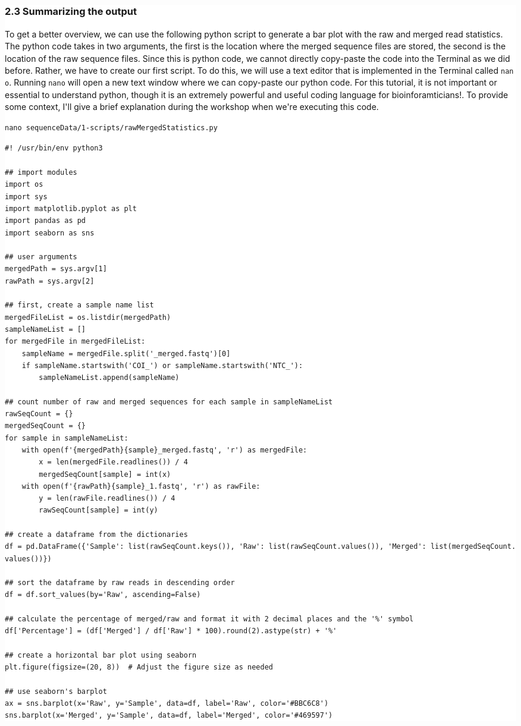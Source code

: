 ### 2.3 Summarizing the output

To get a better overview, we can use the following python script to generate a bar plot with the raw and merged read statistics. The python code takes in two arguments, the first is the location where the merged sequence files are stored, the second is the location of the raw sequence files. Since this is python code, we cannot directly copy-paste the code into the Terminal as we did before. Rather, we have to create our first script. To do this, we will use a text editor that is implemented in the Terminal called `nano`. Running `nano` will open a new text window where we can copy-paste our python code. For this tutorial, it is not important or essential to understand python, though it is an extremely powerful and useful coding language for bioinforamticians!. To provide some context, I'll give a brief explanation during the workshop when we're executing this code.

```{code-block} bash
nano sequenceData/1-scripts/rawMergedStatistics.py
```

```{code-block} python
#! /usr/bin/env python3

## import modules
import os
import sys
import matplotlib.pyplot as plt
import pandas as pd
import seaborn as sns

## user arguments
mergedPath = sys.argv[1]
rawPath = sys.argv[2]

## first, create a sample name list
mergedFileList = os.listdir(mergedPath)
sampleNameList = []
for mergedFile in mergedFileList:
    sampleName = mergedFile.split('_merged.fastq')[0]
    if sampleName.startswith('COI_') or sampleName.startswith('NTC_'):
        sampleNameList.append(sampleName)

## count number of raw and merged sequences for each sample in sampleNameList
rawSeqCount = {}
mergedSeqCount = {}
for sample in sampleNameList:
    with open(f'{mergedPath}{sample}_merged.fastq', 'r') as mergedFile:
        x = len(mergedFile.readlines()) / 4
        mergedSeqCount[sample] = int(x)
    with open(f'{rawPath}{sample}_1.fastq', 'r') as rawFile:
        y = len(rawFile.readlines()) / 4
        rawSeqCount[sample] = int(y)

## create a dataframe from the dictionaries
df = pd.DataFrame({'Sample': list(rawSeqCount.keys()), 'Raw': list(rawSeqCount.values()), 'Merged': list(mergedSeqCount.values())})

## sort the dataframe by raw reads in descending order
df = df.sort_values(by='Raw', ascending=False)

## calculate the percentage of merged/raw and format it with 2 decimal places and the '%' symbol
df['Percentage'] = (df['Merged'] / df['Raw'] * 100).round(2).astype(str) + '%'

## create a horizontal bar plot using seaborn
plt.figure(figsize=(20, 8))  # Adjust the figure size as needed

## use seaborn's barplot
ax = sns.barplot(x='Raw', y='Sample', data=df, label='Raw', color='#BBC6C8')
sns.barplot(x='Merged', y='Sample', data=df, label='Merged', color='#469597')
```